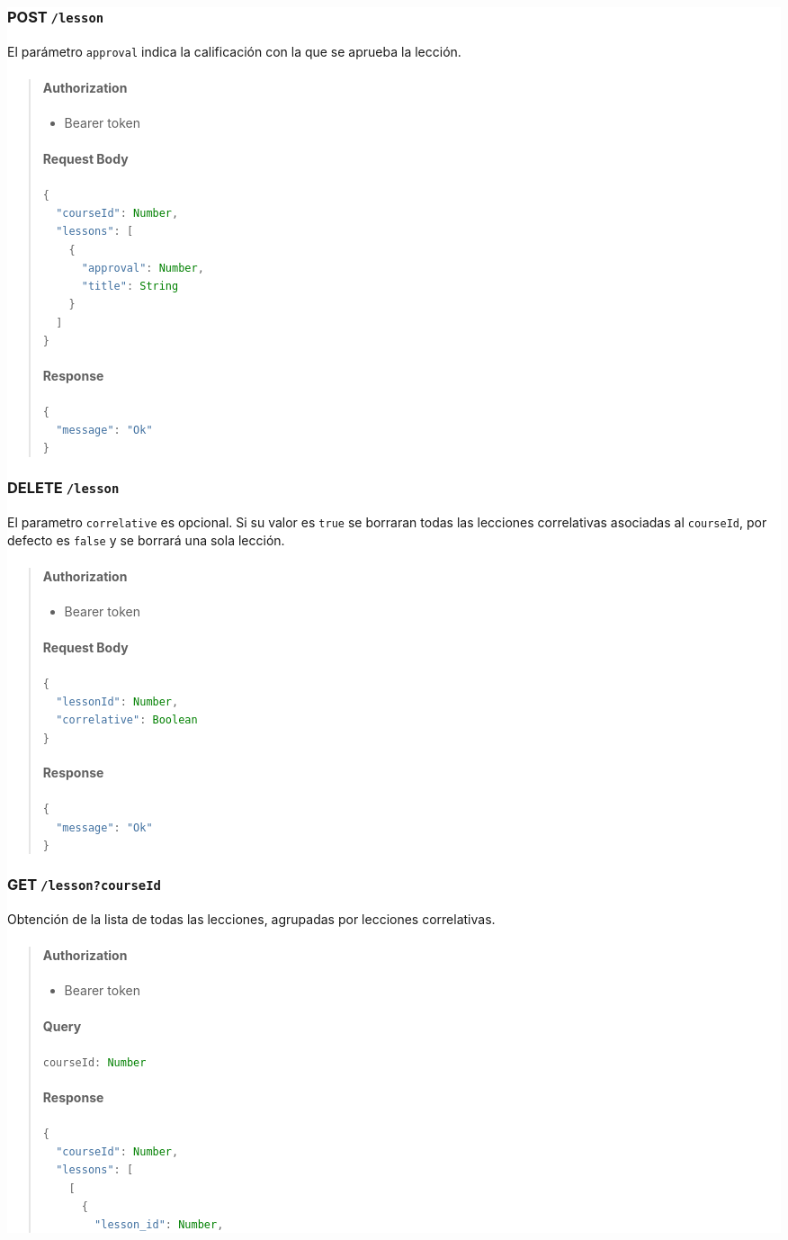 ### **POST** `/lesson`
El parámetro `approval` indica la calificación con la que se aprueba la lección.
> #### Authorization
> - Bearer token
> 
> #### Request Body
> ```js
> {
>   "courseId": Number,
>   "lessons": [
>     {
>       "approval": Number,
>       "title": String
>     }
>   ]
> }
> ```
> #### Response
> ```js
> {
>   "message": "Ok"
> }
> ```

### **DELETE** `/lesson`
  El parametro `correlative` es opcional. Si su valor es `true` se borraran todas las lecciones correlativas asociadas al `courseId`, por defecto es `false` y se borrará una sola lección.
> #### Authorization
> - Bearer token
> 
> #### Request Body
> ```js
> {
>   "lessonId": Number,
>   "correlative": Boolean
> }
> ```
> #### Response
> ```js
> {
>   "message": "Ok"
> }
> ```

### **GET** `/lesson?courseId`
Obtención de la lista de todas las lecciones, agrupadas por lecciones correlativas.
> #### Authorization
> - Bearer token
> 
> #### Query
> ```js
> courseId: Number
> ```
>
> #### Response
> ```js
> {
>   "courseId": Number,
>   "lessons": [
>     [
>       {
>         "lesson_id": Number,